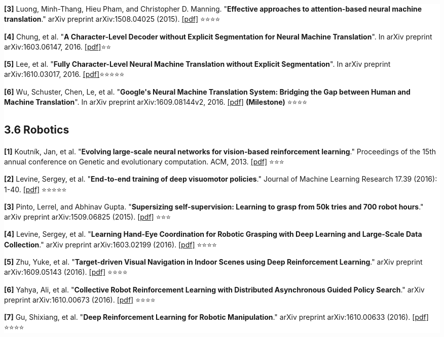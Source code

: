 **[3]** Luong, Minh-Thang, Hieu Pham, and Christopher D. Manning. "**Effective approaches to attention-based neural machine translation**." arXiv preprint arXiv:1508.04025 (2015). [[pdf]](pdfs/3%20Applications/3.5%20Machine%20Translation/3%20Effective%20approaches%20to%20attention-based%20neural%20machine%20translation.pdf) :star::star::star::star:

**[4]** Chung, et al. "**A Character-Level Decoder without Explicit Segmentation for Neural Machine Translation**". In arXiv preprint arXiv:1603.06147, 2016. [[pdf]](pdfs/3%20Applications/3.5%20Machine%20Translation/4%20A%20Character-Level%20Decoder%20without%20Explicit%20Segmentation%20for%20Neural%20Machine%20Translation.pdf):star::star:

**[5]** Lee, et al. "**Fully Character-Level Neural Machine Translation without Explicit Segmentation**". In arXiv preprint arXiv:1610.03017, 2016. [[pdf]](pdfs/3%20Applications/3.5%20Machine%20Translation/5%20Fully%20Character-Level%20Neural%20Machine%20Translation%20without%20Explicit%20Segmentation.pdf):star::star::star::star::star:

**[6]** Wu, Schuster, Chen, Le, et al. "**Google's Neural Machine Translation System: Bridging the Gap between Human and Machine Translation**". In arXiv preprint arXiv:1609.08144v2, 2016. [[pdf]](pdfs/3%20Applications/3.5%20Machine%20Translation/6%20Google%27s%20Neural%20Machine%20Translation%20System%3A%20Bridging%20the%20Gap%20between%20Human%20and%20Machine%20Translation.pdf) **(Milestone)** :star::star::star::star:

## 3.6 Robotics

**[1]** Koutník, Jan, et al. "**Evolving large-scale neural networks for vision-based reinforcement learning**." Proceedings of the 15th annual conference on Genetic and evolutionary computation. ACM, 2013. [[pdf]](pdfs/3%20Applications/3.6%20Robotics/1%20Evolving%20large-scale%20neural%20networks%20for%20vision-based%20reinforcement%20learning.pdf) :star::star::star:

**[2]** Levine, Sergey, et al. "**End-to-end training of deep visuomotor policies**." Journal of Machine Learning Research 17.39 (2016): 1-40. [[pdf]](pdfs/3%20Applications/3.6%20Robotics/2%20End-to-end%20training%20of%20deep%20visuomotor%20policies.pdf) :star::star::star::star::star:

**[3]** Pinto, Lerrel, and Abhinav Gupta. "**Supersizing self-supervision: Learning to grasp from 50k tries and 700 robot hours**." arXiv preprint arXiv:1509.06825 (2015). [[pdf]](pdfs/3%20Applications/3.6%20Robotics/3%20Supersizing%20self-supervision%3A%20Learning%20to%20grasp%20from%2050k%20tries%20and%20700%20robot%20hours.pdf) :star::star::star:

**[4]** Levine, Sergey, et al. "**Learning Hand-Eye Coordination for Robotic Grasping with Deep Learning and Large-Scale Data Collection**." arXiv preprint arXiv:1603.02199 (2016). [[pdf]](pdfs/3%20Applications/3.6%20Robotics/4%20Learning%20Hand-Eye%20Coordination%20for%20Robotic%20Grasping%20with%20Deep%20Learning%20and%20Large-Scale%20Data%20Collection.pdf) :star::star::star::star:

**[5]** Zhu, Yuke, et al. "**Target-driven Visual Navigation in Indoor Scenes using Deep Reinforcement Learning**." arXiv preprint arXiv:1609.05143 (2016). [[pdf]](pdfs/3%20Applications/3.6%20Robotics/5%20Target-driven%20Visual%20Navigation%20in%20Indoor%20Scenes%20using%20Deep%20Reinforcement%20Learning.pdf) :star::star::star::star:

**[6]** Yahya, Ali, et al. "**Collective Robot Reinforcement Learning with Distributed Asynchronous Guided Policy Search**." arXiv preprint arXiv:1610.00673 (2016). [[pdf]](pdfs/3%20Applications/3.6%20Robotics/6%20Collective%20Robot%20Reinforcement%20Learning%20with%20Distributed%20Asynchronous%20Guided%20Policy%20Search.pdf) :star::star::star::star:

**[7]** Gu, Shixiang, et al. "**Deep Reinforcement Learning for Robotic Manipulation**." arXiv preprint arXiv:1610.00633 (2016). [[pdf]](pdfs/3%20Applications/3.6%20Robotics/7%20Deep%20Reinforcement%20Learning%20for%20Robotic%20Manipulation.pdf) :star::star::star::star:
